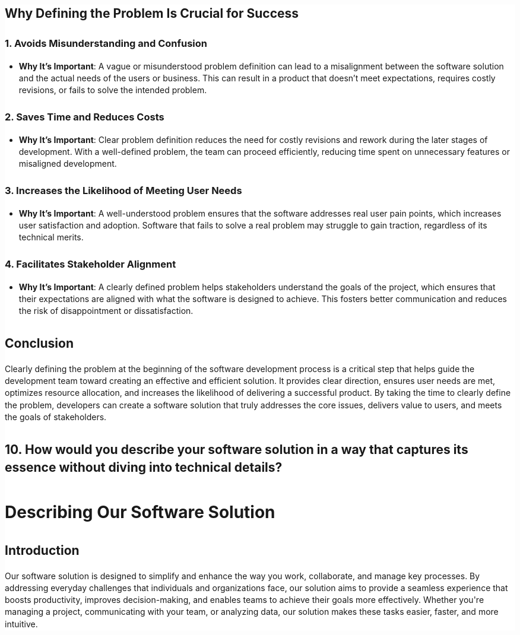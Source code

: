 ## Why Defining the Problem Is Crucial for Success

### 1. **Avoids Misunderstanding and Confusion**
   - **Why It’s Important**: A vague or misunderstood problem definition can lead to a misalignment between the software solution and the actual needs of the users or business. This can result in a product that doesn’t meet expectations, requires costly revisions, or fails to solve the intended problem.

### 2. **Saves Time and Reduces Costs**
   - **Why It’s Important**: Clear problem definition reduces the need for costly revisions and rework during the later stages of development. With a well-defined problem, the team can proceed efficiently, reducing time spent on unnecessary features or misaligned development.

### 3. **Increases the Likelihood of Meeting User Needs**
   - **Why It’s Important**: A well-understood problem ensures that the software addresses real user pain points, which increases user satisfaction and adoption. Software that fails to solve a real problem may struggle to gain traction, regardless of its technical merits.

### 4. **Facilitates Stakeholder Alignment**
   - **Why It’s Important**: A clearly defined problem helps stakeholders understand the goals of the project, which ensures that their expectations are aligned with what the software is designed to achieve. This fosters better communication and reduces the risk of disappointment or dissatisfaction.

## Conclusion

Clearly defining the problem at the beginning of the software development process is a critical step that helps guide the development team toward creating an effective and efficient solution. It provides clear direction, ensures user needs are met, optimizes resource allocation, and increases the likelihood of delivering a successful product. By taking the time to clearly define the problem, developers can create a software solution that truly addresses the core issues, delivers value to users, and meets the goals of stakeholders.

## 10. How would you describe your software solution in a way that captures its essence without diving into technical details?

# Describing Our Software Solution

## Introduction

Our software solution is designed to simplify and enhance the way you work, collaborate, and manage key processes. By addressing everyday challenges that individuals and organizations face, our solution aims to provide a seamless experience that boosts productivity, improves decision-making, and enables teams to achieve their goals more effectively. Whether you're managing a project, communicating with your team, or analyzing data, our solution makes these tasks easier, faster, and more intuitive.
